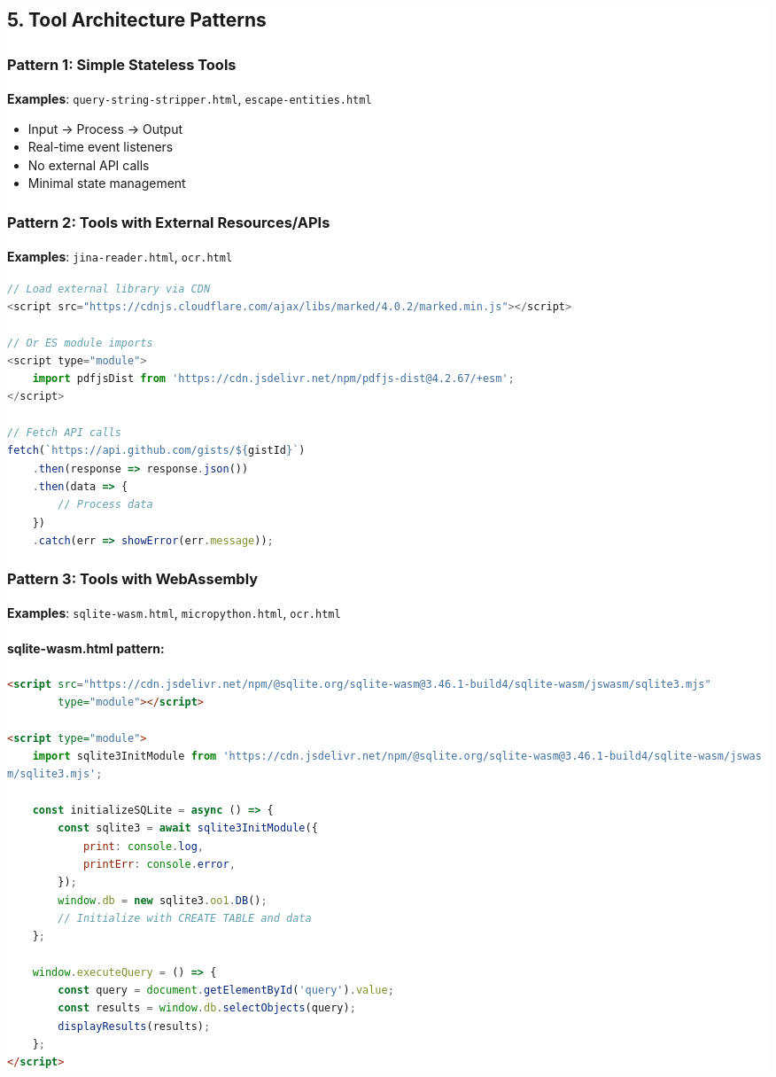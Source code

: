 
## 5. Tool Architecture Patterns

### Pattern 1: Simple Stateless Tools
**Examples**: `query-string-stripper.html`, `escape-entities.html`
- Input → Process → Output
- Real-time event listeners
- No external API calls
- Minimal state management

### Pattern 2: Tools with External Resources/APIs
**Examples**: `jina-reader.html`, `ocr.html`

```javascript
// Load external library via CDN
<script src="https://cdnjs.cloudflare.com/ajax/libs/marked/4.0.2/marked.min.js"></script>

// Or ES module imports
<script type="module">
    import pdfjsDist from 'https://cdn.jsdelivr.net/npm/pdfjs-dist@4.2.67/+esm';
</script>

// Fetch API calls
fetch(`https://api.github.com/gists/${gistId}`)
    .then(response => response.json())
    .then(data => {
        // Process data
    })
    .catch(err => showError(err.message));
```

### Pattern 3: Tools with WebAssembly
**Examples**: `sqlite-wasm.html`, `micropython.html`, `ocr.html`

#### sqlite-wasm.html pattern:
```html
<script src="https://cdn.jsdelivr.net/npm/@sqlite.org/sqlite-wasm@3.46.1-build4/sqlite-wasm/jswasm/sqlite3.mjs" 
        type="module"></script>

<script type="module">
    import sqlite3InitModule from 'https://cdn.jsdelivr.net/npm/@sqlite.org/sqlite-wasm@3.46.1-build4/sqlite-wasm/jswasm/sqlite3.mjs';
    
    const initializeSQLite = async () => {
        const sqlite3 = await sqlite3InitModule({
            print: console.log,
            printErr: console.error,
        });
        window.db = new sqlite3.oo1.DB();
        // Initialize with CREATE TABLE and data
    };
    
    window.executeQuery = () => {
        const query = document.getElementById('query').value;
        const results = window.db.selectObjects(query);
        displayResults(results);
    };
</script>
```
